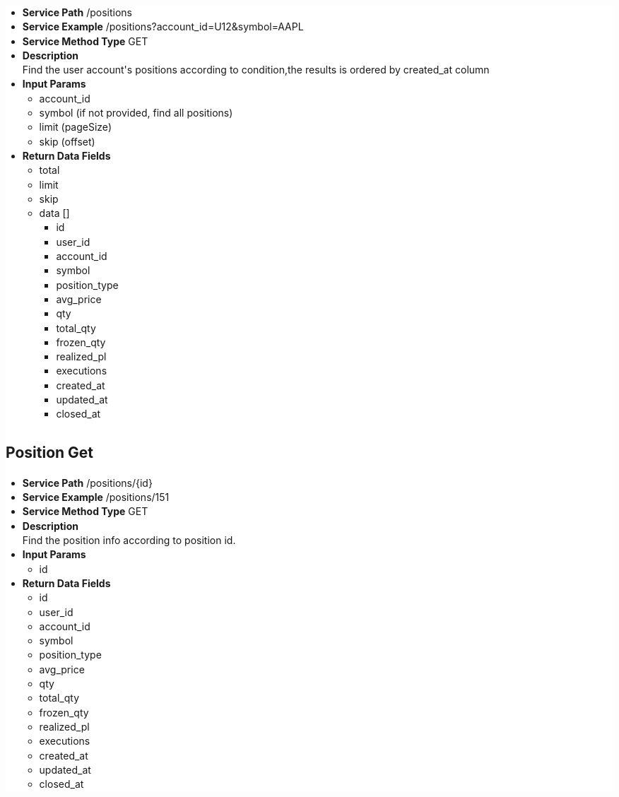 - **Service Path**
   /positions
- **Service Example**
  /positions?account_id=U12&symbol=AAPL   
- **Service Method Type**
  GET
- **Description**   
   Find the user account's positions according to condition,the results is ordered by created_at column
- **Input Params**
  - account_id
  - symbol (if not provided, find all positions)
  - limit (pageSize)
  - skip (offset)
- **Return Data Fields**
  - total
  - limit 
  - skip
  - data []
      - id
      - user_id
      - account_id
      - symbol
      - position_type
      - avg_price
      - qty
      - total_qty
      - frozen_qty
      - realized_pl
      - executions  
      - created_at
      - updated_at
      - closed_at
  
## Position Get

- **Service Path**
   /positions/{id}
- **Service Example**
  /positions/151   
- **Service Method Type**
   GET
- **Description**   
   Find the position info according to position id.
- **Input Params**
  - id  
- **Return Data Fields**
   - id
   - user_id
   - account_id
   - symbol
   - position_type
   - avg_price
   - qty
   - total_qty
   - frozen_qty
   - realized_pl
   - executions  
   - created_at
   - updated_at
   - closed_at

